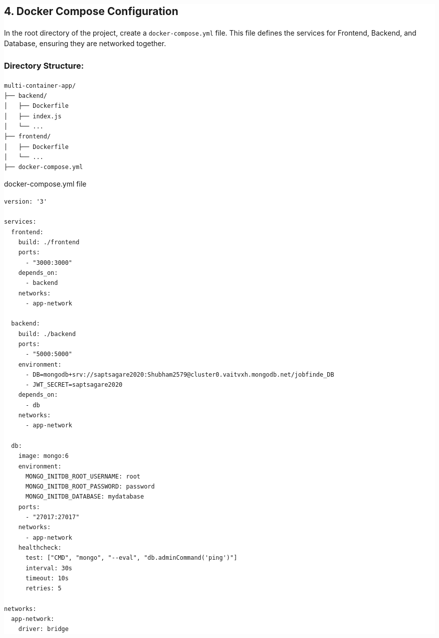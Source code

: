## 4. Docker Compose Configuration

In the root directory of the project, create a `docker-compose.yml` file. This file defines the services for Frontend, Backend, and Database, ensuring they are networked together.

### Directory Structure:
```bash
multi-container-app/
├── backend/
│   ├── Dockerfile
│   ├── index.js
│   └── ...
├── frontend/
│   ├── Dockerfile
│   └── ...
├── docker-compose.yml
```


docker-compose.yml file

```
version: '3'

services:
  frontend:
    build: ./frontend
    ports:
      - "3000:3000"
    depends_on:
      - backend
    networks:
      - app-network
  
  backend:
    build: ./backend
    ports:
      - "5000:5000"
    environment:
      - DB=mongodb+srv://saptsagare2020:Shubham2579@cluster0.vaitvxh.mongodb.net/jobfinde_DB
      - JWT_SECRET=saptsagare2020
    depends_on:
      - db
    networks:
      - app-network
  
  db:
    image: mongo:6
    environment:
      MONGO_INITDB_ROOT_USERNAME: root
      MONGO_INITDB_ROOT_PASSWORD: password
      MONGO_INITDB_DATABASE: mydatabase
    ports:
      - "27017:27017"
    networks:
      - app-network
    healthcheck:
      test: ["CMD", "mongo", "--eval", "db.adminCommand('ping')"]
      interval: 30s
      timeout: 10s
      retries: 5

networks:
  app-network:
    driver: bridge
```